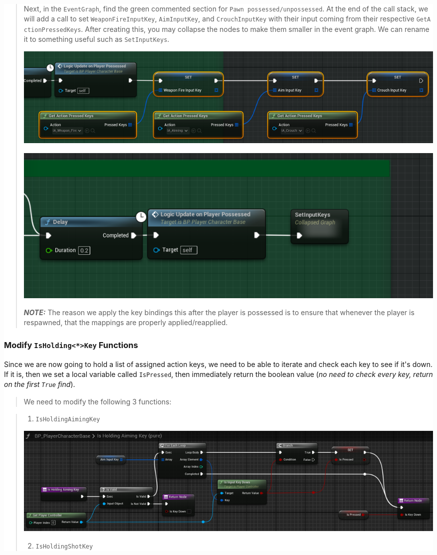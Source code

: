 >Next, in the `EventGraph`, find the green commented section for `Pawn possessed/unpossessed`. At the end of the call stack, we will add a call to set `WeaponFireInputKey`, `AimInputKey`, and `CrouchInputKey` with their input coming from their respective `GetActionPressedKeys`. After creating this, you may collapse the nodes to make them smaller in the event graph. We can rename it to something useful such as `SetInputKeys`.
>
>![image](./../Images/EnhancedInput_SetInputKeys_01.png)
>
>![image](./../Images/EnhancedInput_SetInputKeys_02.png)
>
>***NOTE:*** The reason we apply the key bindings this after the player is possessed is to ensure that whenever the player is respawned, that the mappings are properly applied/reapplied.

### Modify `IsHolding<*>Key` Functions

Since we are now going to hold a list of assigned action keys, we need to be able to iterate and check each key to see if it's down. If it is, then we set a local variable called `IsPressed`, then immediately return the boolean value (*no need to check every key, return on the first `True` find*).

>We need to modify the following 3 functions:

>1. `IsHoldingAimingKey`
>
>![image](./../Images/EnhancedInput_IsHoldingAimingKey_01.png)
>
>2. `IsHoldingShotKey`
>